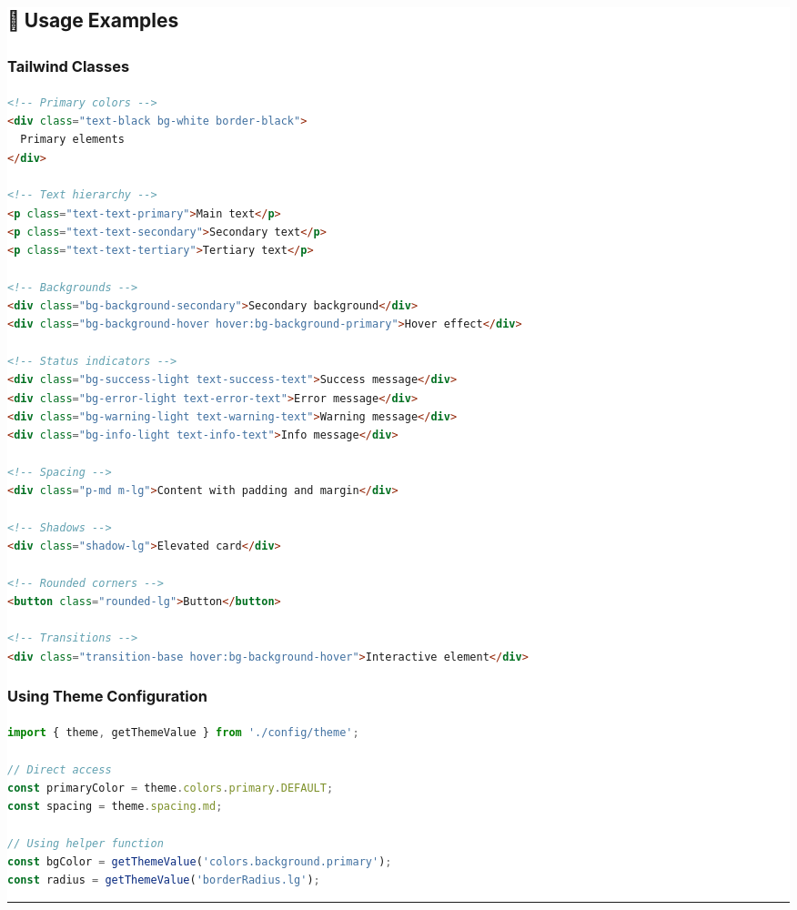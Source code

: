 
## 🚀 Usage Examples

### Tailwind Classes
```html
<!-- Primary colors -->
<div class="text-black bg-white border-black">
  Primary elements
</div>

<!-- Text hierarchy -->
<p class="text-text-primary">Main text</p>
<p class="text-text-secondary">Secondary text</p>
<p class="text-text-tertiary">Tertiary text</p>

<!-- Backgrounds -->
<div class="bg-background-secondary">Secondary background</div>
<div class="bg-background-hover hover:bg-background-primary">Hover effect</div>

<!-- Status indicators -->
<div class="bg-success-light text-success-text">Success message</div>
<div class="bg-error-light text-error-text">Error message</div>
<div class="bg-warning-light text-warning-text">Warning message</div>
<div class="bg-info-light text-info-text">Info message</div>

<!-- Spacing -->
<div class="p-md m-lg">Content with padding and margin</div>

<!-- Shadows -->
<div class="shadow-lg">Elevated card</div>

<!-- Rounded corners -->
<button class="rounded-lg">Button</button>

<!-- Transitions -->
<div class="transition-base hover:bg-background-hover">Interactive element</div>
```

### Using Theme Configuration
```typescript
import { theme, getThemeValue } from './config/theme';

// Direct access
const primaryColor = theme.colors.primary.DEFAULT;
const spacing = theme.spacing.md;

// Using helper function
const bgColor = getThemeValue('colors.background.primary');
const radius = getThemeValue('borderRadius.lg');
```

---